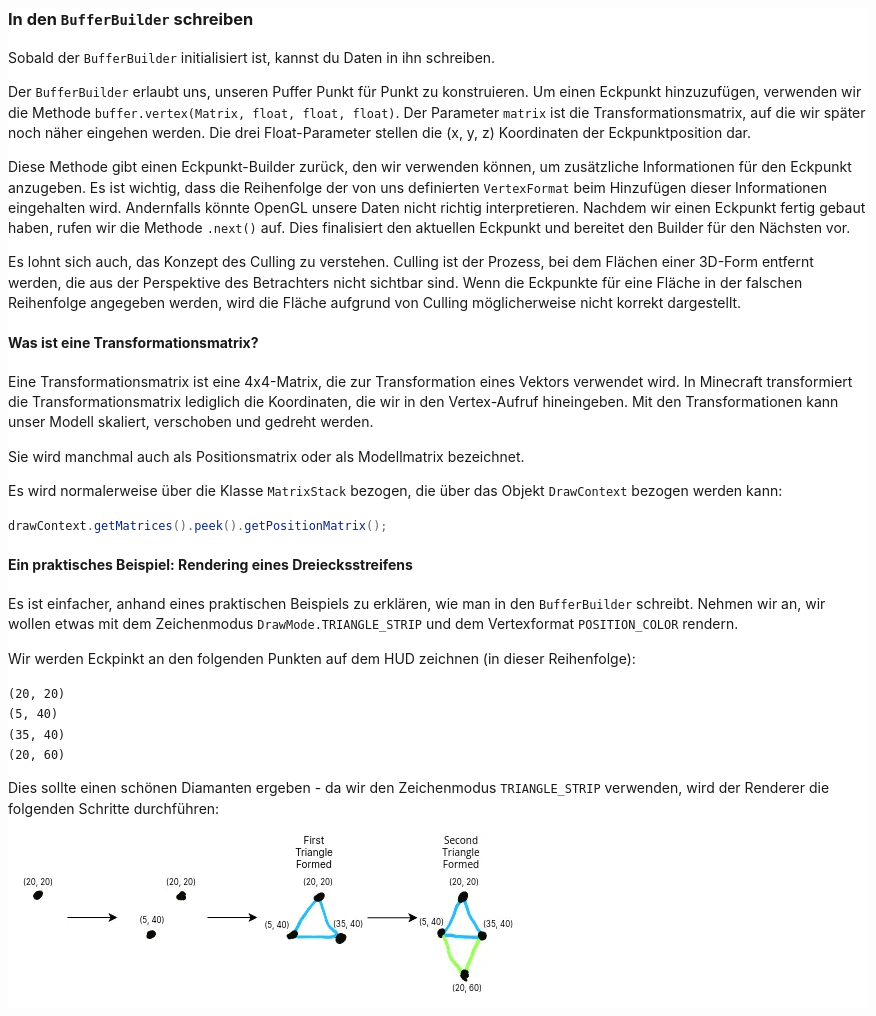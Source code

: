 ### In den `BufferBuilder` schreiben

Sobald der `BufferBuilder` initialisiert ist, kannst du Daten in ihn schreiben.

Der `BufferBuilder` erlaubt uns, unseren Puffer Punkt für Punkt zu konstruieren. Um einen Eckpunkt hinzuzufügen, verwenden wir die Methode `buffer.vertex(Matrix, float, float, float)`. Der Parameter `matrix` ist die Transformationsmatrix, auf die wir später noch näher eingehen werden. Die drei Float-Parameter stellen die (x, y, z) Koordinaten der Eckpunktposition dar.

Diese Methode gibt einen Eckpunkt-Builder zurück, den wir verwenden können, um zusätzliche Informationen für den Eckpunkt anzugeben. Es ist wichtig, dass die Reihenfolge der von uns definierten `VertexFormat` beim Hinzufügen dieser Informationen eingehalten wird. Andernfalls könnte OpenGL unsere Daten nicht richtig interpretieren. Nachdem wir einen Eckpunkt fertig gebaut haben, rufen wir die Methode `.next()` auf. Dies finalisiert den aktuellen Eckpunkt und bereitet den Builder für den Nächsten vor.

Es lohnt sich auch, das Konzept des Culling zu verstehen. Culling ist der Prozess, bei dem Flächen einer 3D-Form entfernt werden, die aus der Perspektive des Betrachters nicht sichtbar sind. Wenn die Eckpunkte für eine Fläche in der falschen Reihenfolge angegeben werden, wird die Fläche aufgrund von Culling möglicherweise nicht korrekt dargestellt.

#### Was ist eine Transformationsmatrix?

Eine Transformationsmatrix ist eine 4x4-Matrix, die zur Transformation eines Vektors verwendet wird. In Minecraft transformiert die Transformationsmatrix lediglich die Koordinaten, die wir in den Vertex-Aufruf hineingeben. Mit den Transformationen kann unser Modell skaliert, verschoben und gedreht werden.

Sie wird manchmal auch als Positionsmatrix oder als Modellmatrix bezeichnet.

Es wird normalerweise über die Klasse `MatrixStack` bezogen, die über das Objekt `DrawContext` bezogen werden kann:

```java
drawContext.getMatrices().peek().getPositionMatrix();
```

#### Ein praktisches Beispiel: Rendering eines Dreiecksstreifens

Es ist einfacher, anhand eines praktischen Beispiels zu erklären, wie man in den `BufferBuilder` schreibt. Nehmen wir an, wir wollen etwas mit dem Zeichenmodus `DrawMode.TRIANGLE_STRIP` und dem Vertexformat `POSITION_COLOR` rendern.

Wir werden Eckpinkt an den folgenden Punkten auf dem HUD zeichnen (in dieser Reihenfolge):

```txt
(20, 20)
(5, 40)
(35, 40)
(20, 60)
```

Dies sollte einen schönen Diamanten ergeben - da wir den Zeichenmodus `TRIANGLE_STRIP` verwenden, wird der Renderer die folgenden Schritte durchführen:

![Vier Schritte, die die Platzierung der Eckpunkte auf der Oberfläche zeigen, um zwei Dreiecke zu formen](/assets/develop/rendering/concepts-practical-example-draw-process.png)
